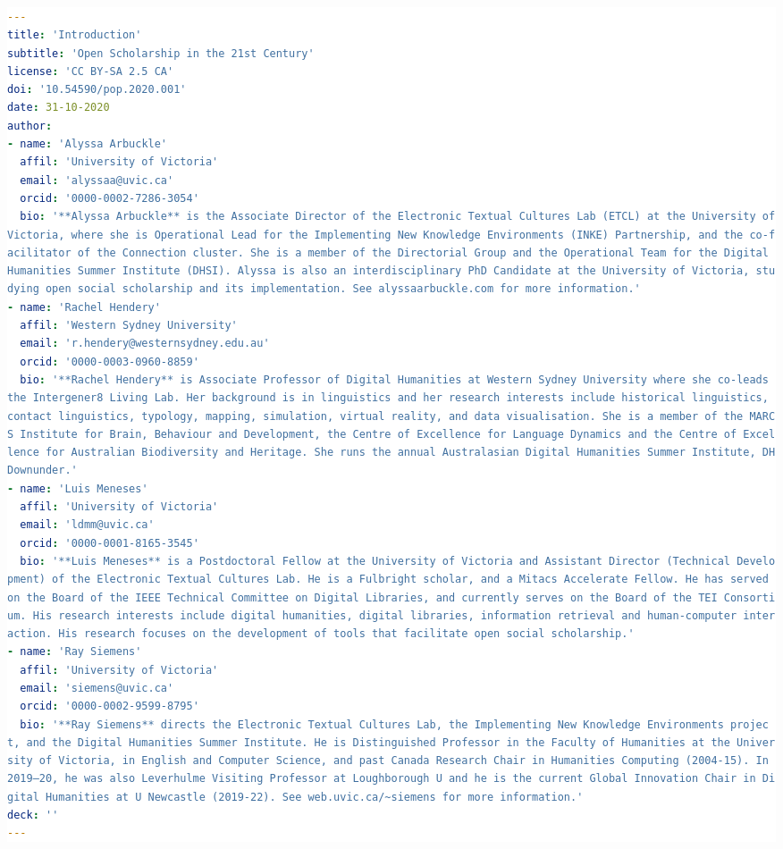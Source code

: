 ```yaml
---
title: 'Introduction'
subtitle: 'Open Scholarship in the 21st Century'
license: 'CC BY-SA 2.5 CA'
doi: '10.54590/pop.2020.001'
date: 31-10-2020
author: 
- name: 'Alyssa Arbuckle'
  affil: 'University of Victoria'
  email: 'alyssaa@uvic.ca'
  orcid: '0000-0002-7286-3054'
  bio: '**Alyssa Arbuckle** is the Associate Director of the Electronic Textual Cultures Lab (ETCL) at the University of Victoria, where she is Operational Lead for the Implementing New Knowledge Environments (INKE) Partnership, and the co-facilitator of the Connection cluster. She is a member of the Directorial Group and the Operational Team for the Digital Humanities Summer Institute (DHSI). Alyssa is also an interdisciplinary PhD Candidate at the University of Victoria, studying open social scholarship and its implementation. See alyssaarbuckle.com for more information.'
- name: 'Rachel Hendery'
  affil: 'Western Sydney University'
  email: 'r.hendery@westernsydney.edu.au'
  orcid: '0000-0003-0960-8859'
  bio: '**Rachel Hendery** is Associate Professor of Digital Humanities at Western Sydney University where she co-leads the Intergener8 Living Lab. Her background is in linguistics and her research interests include historical linguistics, contact linguistics, typology, mapping, simulation, virtual reality, and data visualisation. She is a member of the MARCS Institute for Brain, Behaviour and Development, the Centre of Excellence for Language Dynamics and the Centre of Excellence for Australian Biodiversity and Heritage. She runs the annual Australasian Digital Humanities Summer Institute, DH Downunder.'
- name: 'Luis Meneses'
  affil: 'University of Victoria'
  email: 'ldmm@uvic.ca'
  orcid: '0000-0001-8165-3545'
  bio: '**Luis Meneses** is a Postdoctoral Fellow at the University of Victoria and Assistant Director (Technical Development) of the Electronic Textual Cultures Lab. He is a Fulbright scholar, and a Mitacs Accelerate Fellow. He has served on the Board of the IEEE Technical Committee on Digital Libraries, and currently serves on the Board of the TEI Consortium. His research interests include digital humanities, digital libraries, information retrieval and human-computer interaction. His research focuses on the development of tools that facilitate open social scholarship.'
- name: 'Ray Siemens'
  affil: 'University of Victoria'
  email: 'siemens@uvic.ca'
  orcid: '0000-0002-9599-8795'
  bio: '**Ray Siemens** directs the Electronic Textual Cultures Lab, the Implementing New Knowledge Environments project, and the Digital Humanities Summer Institute. He is Distinguished Professor in the Faculty of Humanities at the University of Victoria, in English and Computer Science, and past Canada Research Chair in Humanities Computing (2004-15). In 2019–20, he was also Leverhulme Visiting Professor at Loughborough U and he is the current Global Innovation Chair in Digital Humanities at U Newcastle (2019-22). See web.uvic.ca/~siemens for more information.'
deck: ''
---
```
